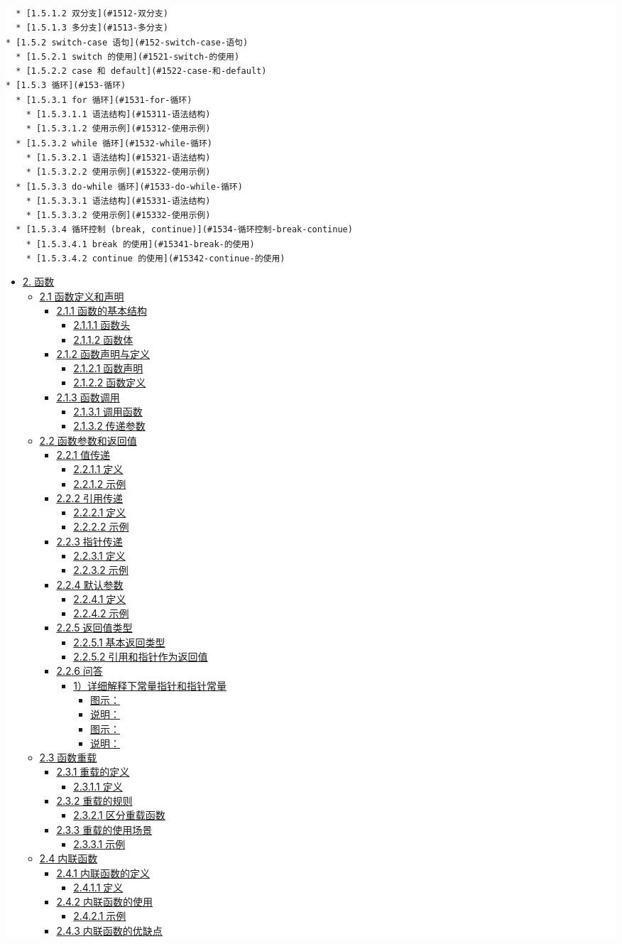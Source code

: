       * [1.5.1.2 双分支](#1512-双分支)
      * [1.5.1.3 多分支](#1513-多分支)
    * [1.5.2 switch-case 语句](#152-switch-case-语句)
      * [1.5.2.1 switch 的使用](#1521-switch-的使用)
      * [1.5.2.2 case 和 default](#1522-case-和-default)
    * [1.5.3 循环](#153-循环)
      * [1.5.3.1 for 循环](#1531-for-循环)
        * [1.5.3.1.1 语法结构](#15311-语法结构)
        * [1.5.3.1.2 使用示例](#15312-使用示例)
      * [1.5.3.2 while 循环](#1532-while-循环)
        * [1.5.3.2.1 语法结构](#15321-语法结构)
        * [1.5.3.2.2 使用示例](#15322-使用示例)
      * [1.5.3.3 do-while 循环](#1533-do-while-循环)
        * [1.5.3.3.1 语法结构](#15331-语法结构)
        * [1.5.3.3.2 使用示例](#15332-使用示例)
      * [1.5.3.4 循环控制 (break, continue)](#1534-循环控制-break-continue)
        * [1.5.3.4.1 break 的使用](#15341-break-的使用)
        * [1.5.3.4.2 continue 的使用](#15342-continue-的使用)
* [2. 函数](#2-函数)
  * [2.1 函数定义和声明](#21-函数定义和声明)
    * [2.1.1 函数的基本结构](#211-函数的基本结构)
      * [2.1.1.1 函数头](#2111-函数头)
      * [2.1.1.2 函数体](#2112-函数体)
    * [2.1.2 函数声明与定义](#212-函数声明与定义)
      * [2.1.2.1 函数声明](#2121-函数声明)
      * [2.1.2.2 函数定义](#2122-函数定义)
    * [2.1.3 函数调用](#213-函数调用)
      * [2.1.3.1 调用函数](#2131-调用函数)
      * [2.1.3.2 传递参数](#2132-传递参数)
  * [2.2 函数参数和返回值](#22-函数参数和返回值)
    * [2.2.1 值传递](#221-值传递)
      * [2.2.1.1 定义](#2211-定义)
      * [2.2.1.2 示例](#2212-示例)
    * [2.2.2 引用传递](#222-引用传递)
      * [2.2.2.1 定义](#2221-定义)
      * [2.2.2.2 示例](#2222-示例)
    * [2.2.3 指针传递](#223-指针传递)
      * [2.2.3.1 定义](#2231-定义)
      * [2.2.3.2 示例](#2232-示例)
    * [2.2.4 默认参数](#224-默认参数)
      * [2.2.4.1 定义](#2241-定义)
      * [2.2.4.2 示例](#2242-示例)
    * [2.2.5 返回值类型](#225-返回值类型)
      * [2.2.5.1 基本返回类型](#2251-基本返回类型)
      * [2.2.5.2 引用和指针作为返回值](#2252-引用和指针作为返回值)
    * [2.2.6 问答](#226-问答)
      * [1）详细解释下常量指针和指针常量](#1详细解释下常量指针和指针常量)
        * [图示：](#图示)
        * [说明：](#说明)
        * [图示：](#图示-1)
        * [说明：](#说明-1)
  * [2.3 函数重载](#23-函数重载)
    * [2.3.1 重载的定义](#231-重载的定义)
      * [2.3.1.1 定义](#2311-定义)
    * [2.3.2 重载的规则](#232-重载的规则)
      * [2.3.2.1 区分重载函数](#2321-区分重载函数)
    * [2.3.3 重载的使用场景](#233-重载的使用场景)
      * [2.3.3.1 示例](#2331-示例)
  * [2.4 内联函数](#24-内联函数)
    * [2.4.1 内联函数的定义](#241-内联函数的定义)
      * [2.4.1.1 定义](#2411-定义)
    * [2.4.2 内联函数的使用](#242-内联函数的使用)
      * [2.4.2.1 示例](#2421-示例)
    * [2.4.3 内联函数的优缺点](#243-内联函数的优缺点)